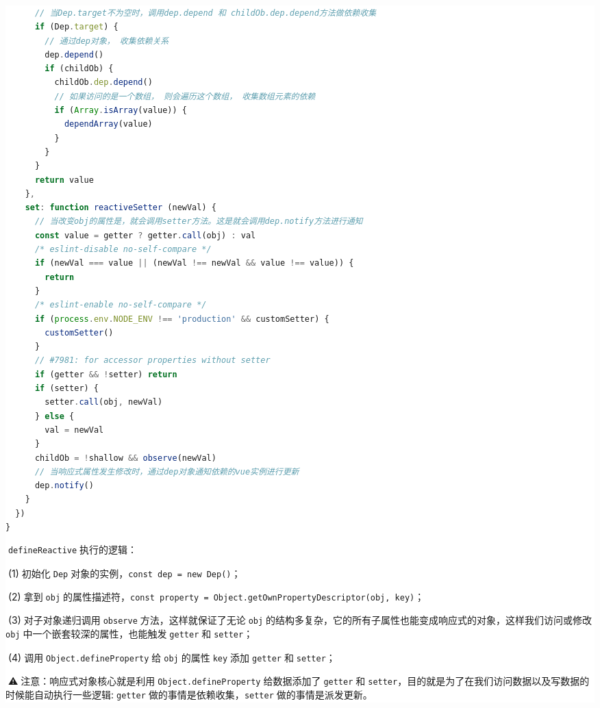 ```js
      // 当Dep.target不为空时，调用dep.depend 和 childOb.dep.depend方法做依赖收集
      if (Dep.target) {
        // 通过dep对象， 收集依赖关系
        dep.depend()
        if (childOb) {
          childOb.dep.depend()
          // 如果访问的是一个数组， 则会遍历这个数组， 收集数组元素的依赖
          if (Array.isArray(value)) {
            dependArray(value)
          }
        }
      }
      return value
    },
    set: function reactiveSetter (newVal) {
      // 当改变obj的属性是，就会调用setter方法。这是就会调用dep.notify方法进行通知
      const value = getter ? getter.call(obj) : val
      /* eslint-disable no-self-compare */
      if (newVal === value || (newVal !== newVal && value !== value)) {
        return
      }
      /* eslint-enable no-self-compare */
      if (process.env.NODE_ENV !== 'production' && customSetter) {
        customSetter()
      }
      // #7981: for accessor properties without setter
      if (getter && !setter) return
      if (setter) {
        setter.call(obj, newVal)
      } else {
        val = newVal
      }
      childOb = !shallow && observe(newVal)
      // 当响应式属性发生修改时，通过dep对象通知依赖的vue实例进行更新
      dep.notify()
    }
  })
}
```

​		`defineReactive` 执行的逻辑：

​			(1) 初始化 `Dep` 对象的实例，`const dep = new Dep()`；

​			(2) 拿到 `obj` 的属性描述符，`const property = Object.getOwnPropertyDescriptor(obj, key)`；

​			(3) 对子对象递归调用 `observe` 方法，这样就保证了无论 `obj` 的结构多复杂，它的所有子属性也能变成响应式的对象，这样我们访问或修改 `obj` 中一个嵌套较深的属性，也能触发 `getter` 和 `setter`；

​			(4) 调用 `Object.defineProperty` 给 `obj` 的属性 `key` 添加 `getter` 和 `setter`；

​	⚠️ 注意：响应式对象核心就是利用 `Object.defineProperty` 给数据添加了 `getter` 和 `setter`，目的就是为了在我们访问数据以及写数据的时候能自动执行一些逻辑: `getter` 做的事情是依赖收集，`setter` 做的事情是派发更新。
